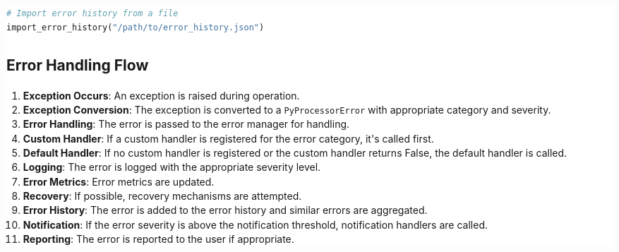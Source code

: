 ```python
# Import error history from a file
import_error_history("/path/to/error_history.json")
```

## Error Handling Flow

1. **Exception Occurs**: An exception is raised during operation.
2. **Exception Conversion**: The exception is converted to a `PyProcessorError` with appropriate category and severity.
3. **Error Handling**: The error is passed to the error manager for handling.
4. **Custom Handler**: If a custom handler is registered for the error category, it's called first.
5. **Default Handler**: If no custom handler is registered or the custom handler returns False, the default handler is called.
6. **Logging**: The error is logged with the appropriate severity level.
7. **Error Metrics**: Error metrics are updated.
8. **Recovery**: If possible, recovery mechanisms are attempted.
9. **Error History**: The error is added to the error history and similar errors are aggregated.
10. **Notification**: If the error severity is above the notification threshold, notification handlers are called.
11. **Reporting**: The error is reported to the user if appropriate.
